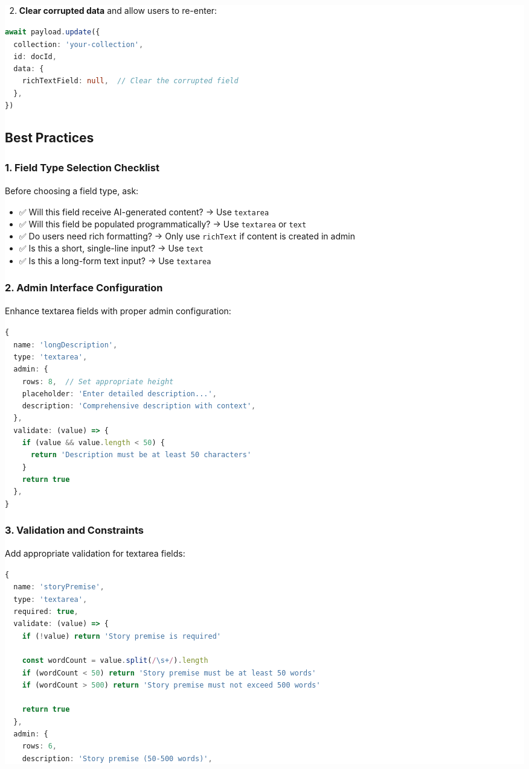 2. **Clear corrupted data** and allow users to re-enter:
```typescript
await payload.update({
  collection: 'your-collection',
  id: docId,
  data: {
    richTextField: null,  // Clear the corrupted field
  },
})
```

## Best Practices

### 1. Field Type Selection Checklist

Before choosing a field type, ask:
- ✅ Will this field receive AI-generated content? → Use `textarea`
- ✅ Will this field be populated programmatically? → Use `textarea` or `text`
- ✅ Do users need rich formatting? → Only use `richText` if content is created in admin
- ✅ Is this a short, single-line input? → Use `text`
- ✅ Is this a long-form text input? → Use `textarea`

### 2. Admin Interface Configuration

Enhance textarea fields with proper admin configuration:

```typescript
{
  name: 'longDescription',
  type: 'textarea',
  admin: {
    rows: 8,  // Set appropriate height
    placeholder: 'Enter detailed description...',
    description: 'Comprehensive description with context',
  },
  validate: (value) => {
    if (value && value.length < 50) {
      return 'Description must be at least 50 characters'
    }
    return true
  },
}
```

### 3. Validation and Constraints

Add appropriate validation for textarea fields:

```typescript
{
  name: 'storyPremise',
  type: 'textarea',
  required: true,
  validate: (value) => {
    if (!value) return 'Story premise is required'
    
    const wordCount = value.split(/\s+/).length
    if (wordCount < 50) return 'Story premise must be at least 50 words'
    if (wordCount > 500) return 'Story premise must not exceed 500 words'
    
    return true
  },
  admin: {
    rows: 6,
    description: 'Story premise (50-500 words)',
```